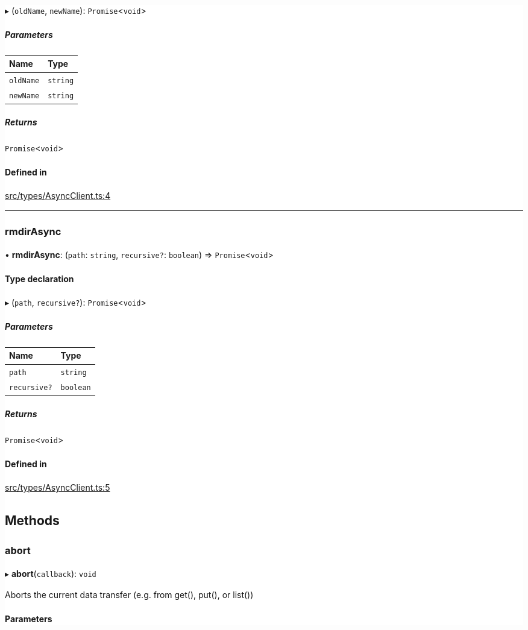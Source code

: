 ▸ (`oldName`, `newName`): `Promise`<`void`\>

##### Parameters

| Name | Type |
| :------ | :------ |
| `oldName` | `string` |
| `newName` | `string` |

##### Returns

`Promise`<`void`\>

#### Defined in

[src/types/AsyncClient.ts:4](https://github.com/guestbell/fast-ftp/blob/8e03166/src/types/AsyncClient.ts#L4)

___

### rmdirAsync

• **rmdirAsync**: (`path`: `string`, `recursive?`: `boolean`) => `Promise`<`void`\>

#### Type declaration

▸ (`path`, `recursive?`): `Promise`<`void`\>

##### Parameters

| Name | Type |
| :------ | :------ |
| `path` | `string` |
| `recursive?` | `boolean` |

##### Returns

`Promise`<`void`\>

#### Defined in

[src/types/AsyncClient.ts:5](https://github.com/guestbell/fast-ftp/blob/8e03166/src/types/AsyncClient.ts#L5)

## Methods

### abort

▸ **abort**(`callback`): `void`

Aborts the current data transfer (e.g. from get(), put(), or list())

#### Parameters
